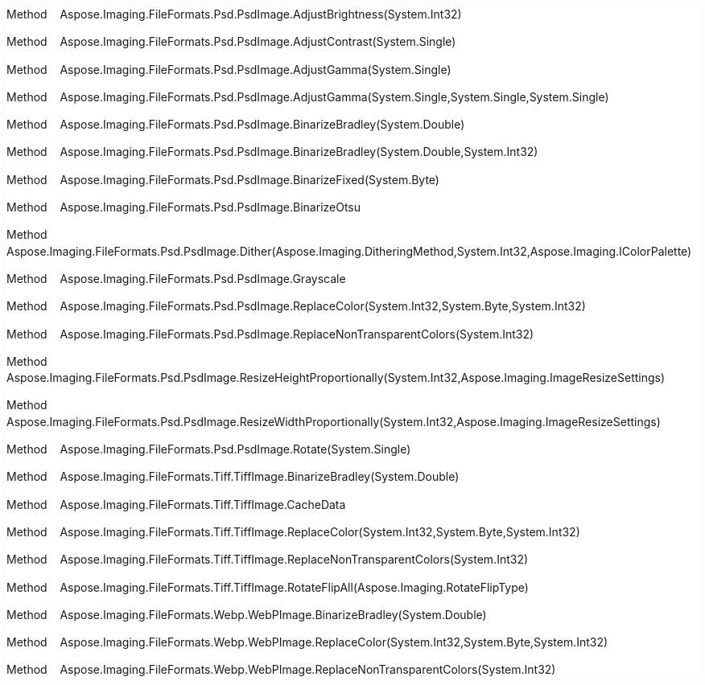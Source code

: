 Method    Aspose.Imaging.FileFormats.Psd.PsdImage.AdjustBrightness(System.Int32)

Method    Aspose.Imaging.FileFormats.Psd.PsdImage.AdjustContrast(System.Single)

Method    Aspose.Imaging.FileFormats.Psd.PsdImage.AdjustGamma(System.Single)

Method   
Aspose.Imaging.FileFormats.Psd.PsdImage.AdjustGamma(System.Single,System.Single,System.Single)

Method    Aspose.Imaging.FileFormats.Psd.PsdImage.BinarizeBradley(System.Double)

Method   
Aspose.Imaging.FileFormats.Psd.PsdImage.BinarizeBradley(System.Double,System.Int32)

Method    Aspose.Imaging.FileFormats.Psd.PsdImage.BinarizeFixed(System.Byte)

Method    Aspose.Imaging.FileFormats.Psd.PsdImage.BinarizeOtsu

Method   
Aspose.Imaging.FileFormats.Psd.PsdImage.Dither(Aspose.Imaging.DitheringMethod,System.Int32,Aspose.Imaging.IColorPalette)

Method    Aspose.Imaging.FileFormats.Psd.PsdImage.Grayscale

Method   
Aspose.Imaging.FileFormats.Psd.PsdImage.ReplaceColor(System.Int32,System.Byte,System.Int32)

Method   
Aspose.Imaging.FileFormats.Psd.PsdImage.ReplaceNonTransparentColors(System.Int32)

Method   
Aspose.Imaging.FileFormats.Psd.PsdImage.ResizeHeightProportionally(System.Int32,Aspose.Imaging.ImageResizeSettings)

Method   
Aspose.Imaging.FileFormats.Psd.PsdImage.ResizeWidthProportionally(System.Int32,Aspose.Imaging.ImageResizeSettings)

Method    Aspose.Imaging.FileFormats.Psd.PsdImage.Rotate(System.Single)

Method   
Aspose.Imaging.FileFormats.Tiff.TiffImage.BinarizeBradley(System.Double)

Method    Aspose.Imaging.FileFormats.Tiff.TiffImage.CacheData

Method   
Aspose.Imaging.FileFormats.Tiff.TiffImage.ReplaceColor(System.Int32,System.Byte,System.Int32)

Method   
Aspose.Imaging.FileFormats.Tiff.TiffImage.ReplaceNonTransparentColors(System.Int32)

Method   
Aspose.Imaging.FileFormats.Tiff.TiffImage.RotateFlipAll(Aspose.Imaging.RotateFlipType)

Method   
Aspose.Imaging.FileFormats.Webp.WebPImage.BinarizeBradley(System.Double)

Method   
Aspose.Imaging.FileFormats.Webp.WebPImage.ReplaceColor(System.Int32,System.Byte,System.Int32)

Method   
Aspose.Imaging.FileFormats.Webp.WebPImage.ReplaceNonTransparentColors(System.Int32)
